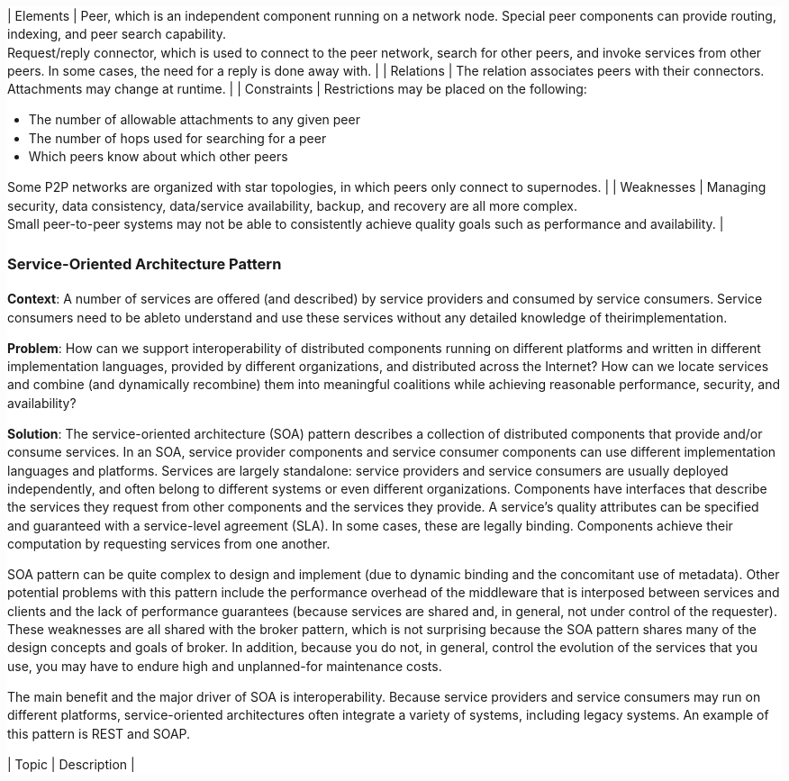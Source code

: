 | Elements    | Peer, which is an independent component running on a network node. Special peer components can provide routing, indexing, and peer search capability. <br/> Request/reply connector, which is used to connect to the peer network, search for other peers, and invoke services from other peers. In some cases, the need for a reply is done away with. |
| Relations   | The relation associates peers with their connectors. Attachments may change at runtime.                                                                                                                                                                                                                                                                 |
| Constraints | Restrictions may be placed on the following: <ul> <li> The number of allowable attachments to any given peer</li> <li> The number of hops used for searching for a peer</li> <li> Which peers know about which other peers</li> </ul> Some P2P networks are organized with star topologies, in which peers only connect to supernodes.                  |
| Weaknesses  | Managing security, data consistency, data/service availability, backup, and recovery are all more complex. <br/> Small peer-to-peer systems may not be able to consistently achieve quality goals such as performance and availability.                                                                                                                 |

### Service-Oriented Architecture Pattern

**Context**: A number of services are offered (and described) by service providers and consumed by service consumers. Service consumers need to be ableto understand and use these services without any detailed knowledge of theirimplementation.

**Problem**: How can we support interoperability of distributed components running on different platforms and written in different implementation languages, provided by different organizations, and distributed across the Internet? How can we locate services and combine (and dynamically recombine) them into meaningful coalitions while achieving reasonable performance, security, and availability?

**Solution**: The service-oriented architecture (SOA) pattern describes a collection
of distributed components that provide and/or consume services. In an SOA, service provider components and service consumer components can use different implementation languages and platforms. Services are largely standalone: service providers and service consumers are usually deployed independently, and often belong to different systems or even different organizations. Components have interfaces that describe the services they request from other components and the services they provide. A service’s quality attributes can be specified and guaranteed with a service-level agreement (SLA). In some cases, these are legally binding. Components achieve their computation by requesting services from one another.

SOA pattern can be quite complex to design and implement (due to dynamic binding and the concomitant use of metadata). Other potential problems with this pattern include the performance overhead of the middleware that is interposed between services and clients and the lack of performance guarantees (because services are shared and, in general, not under control of the requester). These weaknesses are all shared with the broker pattern, which is not surprising because the SOA pattern shares many of the design concepts and goals of broker. In addition, because you do not, in general, control the evolution of the services that you use, you may have to endure high and unplanned-for maintenance costs.

The main benefit and the major driver of SOA is interoperability. Because service providers and service consumers may run on different platforms, service-oriented architectures often integrate a variety of systems, including legacy systems. An example of this pattern is REST and SOAP.

| Topic       | Description                                                                                                                                                                                                                                                                                                                                                                                                                                                                                                                                                                                                                                                                                                                                                                                                                                                                                                                                                                                                                                                                                                                                                                                                                                                                                                                                                       |